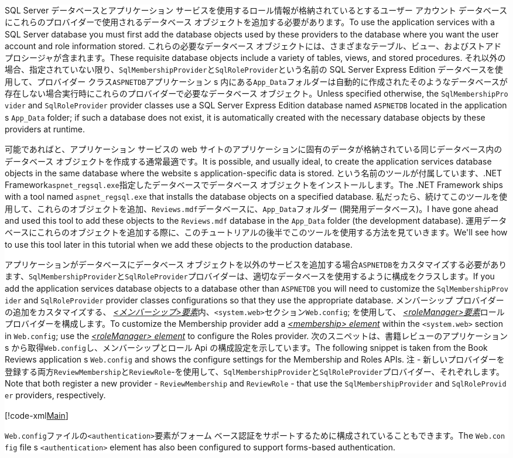 
<span data-ttu-id="af0ba-152">SQL Server データベースとアプリケーション サービスを使用するロール情報が格納されているとするユーザー アカウント データベースにこれらのプロバイダーで使用されるデータベース オブジェクトを追加する必要があります。</span><span class="sxs-lookup"><span data-stu-id="af0ba-152">To use the application services with a SQL Server database you must first add the database objects used by these providers to the database where you want the user account and role information stored.</span></span> <span data-ttu-id="af0ba-153">これらの必要なデータベース オブジェクトには、さまざまなテーブル、ビュー、およびストアド プロシージャが含まれます。</span><span class="sxs-lookup"><span data-stu-id="af0ba-153">These requisite database objects include a variety of tables, views, and stored procedures.</span></span> <span data-ttu-id="af0ba-154">それ以外の場合、指定されていない限り、`SqlMembershipProvider`と`SqlRoleProvider`という名前の SQL Server Express Edition データベースを使用して、プロバイダー クラス`ASPNETDB`アプリケーション s 内にある`App_Data`フォルダーは自動的に作成されたそのようなデータベースが存在しない場合実行時にこれらのプロバイダーで必要なデータベース オブジェクト。</span><span class="sxs-lookup"><span data-stu-id="af0ba-154">Unless specified otherwise, the `SqlMembershipProvider` and `SqlRoleProvider` provider classes use a SQL Server Express Edition database named `ASPNETDB` located in the application s `App_Data` folder; if such a database does not exist, it is automatically created with the necessary database objects by these providers at runtime.</span></span>

<span data-ttu-id="af0ba-155">可能であればと、アプリケーション サービスの web サイトのアプリケーションに固有のデータが格納されている同じデータベース内のデータベース オブジェクトを作成する通常最適です。</span><span class="sxs-lookup"><span data-stu-id="af0ba-155">It is possible, and usually ideal, to create the application services database objects in the same database where the website s application-specific data is stored.</span></span> <span data-ttu-id="af0ba-156">という名前のツールが付属しています、.NET Framework`aspnet_regsql.exe`指定したデータベースでデータベース オブジェクトをインストールします。</span><span class="sxs-lookup"><span data-stu-id="af0ba-156">The .NET Framework ships with a tool named `aspnet_regsql.exe` that installs the database objects on a specified database.</span></span> <span data-ttu-id="af0ba-157">私だったら、続けてこのツールを使用して、これらのオブジェクトを追加、`Reviews.mdf`データベースに、`App_Data`フォルダー (開発用データベース)。</span><span class="sxs-lookup"><span data-stu-id="af0ba-157">I have gone ahead and used this tool to add these objects to the `Reviews.mdf` database in the `App_Data` folder (the development database).</span></span> <span data-ttu-id="af0ba-158">運用データベースにこれらのオブジェクトを追加する際に、このチュートリアルの後半でこのツールを使用する方法を見ていきます。</span><span class="sxs-lookup"><span data-stu-id="af0ba-158">We'll see how to use this tool later in this tutorial when we add these objects to the production database.</span></span>

<span data-ttu-id="af0ba-159">アプリケーションがデータベースにデータベース オブジェクトを以外のサービスを追加する場合`ASPNETDB`をカスタマイズする必要があります、`SqlMembershipProvider`と`SqlRoleProvider`プロバイダーは、適切なデータベースを使用するように構成をクラスします。</span><span class="sxs-lookup"><span data-stu-id="af0ba-159">If you add the application services database objects to a database other than `ASPNETDB` you will need to customize the `SqlMembershipProvider` and `SqlRoleProvider` provider classes configurations so that they use the appropriate database.</span></span> <span data-ttu-id="af0ba-160">メンバーシップ プロバイダーの追加をカスタマイズする、 [ *&lt;メンバーシップ&gt;要素*](https://msdn.microsoft.com/library/1b9hw62f.aspx)内、`<system.web>`セクション`Web.config`; を使用して、 [ *&lt;roleManager&gt;要素*](https://msdn.microsoft.com/library/ms164660.aspx)ロール プロバイダーを構成します。</span><span class="sxs-lookup"><span data-stu-id="af0ba-160">To customize the Membership provider add a [*&lt;membership&gt; element*](https://msdn.microsoft.com/library/1b9hw62f.aspx) within the `<system.web>` section in `Web.config`; use the [*&lt;roleManager&gt; element*](https://msdn.microsoft.com/library/ms164660.aspx) to configure the Roles provider.</span></span> <span data-ttu-id="af0ba-161">次のスニペットは、書籍レビューのアプリケーション s から取得`Web.config`し、メンバーシップとロール Api の構成設定を示しています。</span><span class="sxs-lookup"><span data-stu-id="af0ba-161">The following snippet is taken from the Book Reviews application s `Web.config` and shows the configure settings for the Membership and Roles APIs.</span></span> <span data-ttu-id="af0ba-162">注 - 新しいプロバイダーを登録する両方`ReviewMembership`と`ReviewRole`-を使用して、`SqlMembershipProvider`と`SqlRoleProvider`プロバイダー、それぞれします。</span><span class="sxs-lookup"><span data-stu-id="af0ba-162">Note that both register a new provider - `ReviewMembership` and `ReviewRole` - that use the `SqlMembershipProvider` and `SqlRoleProvider` providers, respectively.</span></span>

[!code-xml[Main](configuring-a-website-that-uses-application-services-cs/samples/sample1.xml)]

<span data-ttu-id="af0ba-163">`Web.config`ファイルの`<authentication>`要素がフォーム ベース認証をサポートするために構成されていることもできます。</span><span class="sxs-lookup"><span data-stu-id="af0ba-163">The `Web.config` file s `<authentication>` element has also been configured to support forms-based authentication.</span></span>
  
